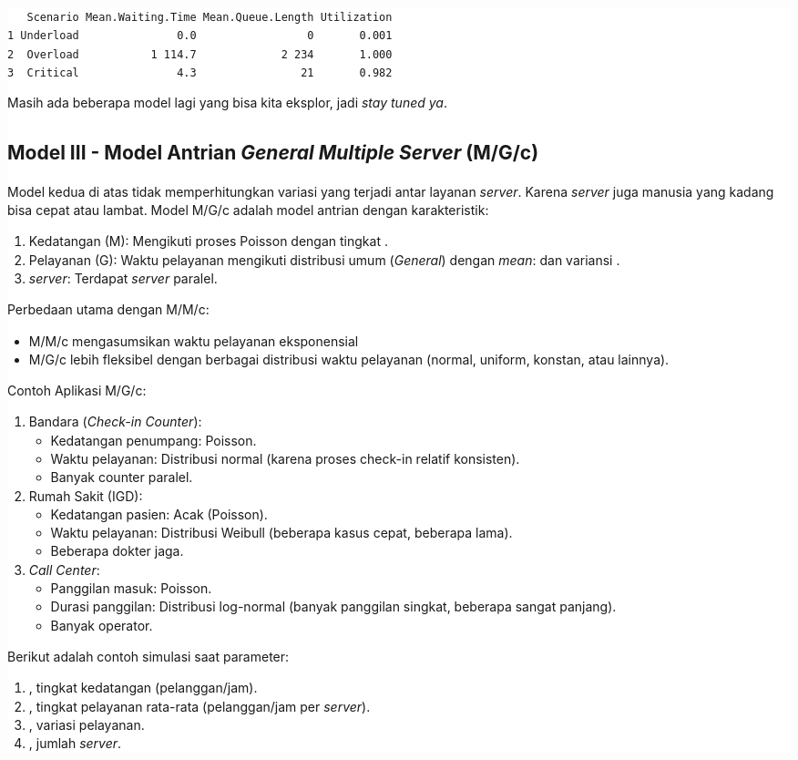        Scenario Mean.Waiting.Time Mean.Queue.Length Utilization
    1 Underload               0.0                 0       0.001
    2  Overload           1 114.7             2 234       1.000
    3  Critical               4.3                21       0.982

Masih ada beberapa model lagi yang bisa kita eksplor, jadi *stay tuned*
*ya*.

## **Model III** - Model Antrian *General Multiple Server* (M/G/c)

Model kedua di atas tidak memperhitungkan variasi yang terjadi antar
layanan *server*. Karena *server* juga manusia yang kadang bisa cepat
atau lambat. Model M/G/c adalah model antrian dengan karakteristik:

1.  Kedatangan (M): Mengikuti proses Poisson dengan tingkat
    ![\lambda](https://latex.codecogs.com/svg.latex?%5Clambda "\lambda").
2.  Pelayanan (G): Waktu pelayanan mengikuti distribusi umum (*General*)
    dengan *mean*:
    ![\frac{1}{\mu}](https://latex.codecogs.com/svg.latex?%5Cfrac%7B1%7D%7B%5Cmu%7D "\frac{1}{\mu}")
    dan variansi
    ![\sigma^2](https://latex.codecogs.com/svg.latex?%5Csigma%5E2 "\sigma^2").
3.  ![c](https://latex.codecogs.com/svg.latex?c "c") *server*: Terdapat
    ![c](https://latex.codecogs.com/svg.latex?c "c") *server* paralel.

Perbedaan utama dengan M/M/c:

- M/M/c mengasumsikan waktu pelayanan eksponensial
- M/G/c lebih fleksibel dengan berbagai distribusi waktu pelayanan
  (normal, uniform, konstan, atau lainnya).

Contoh Aplikasi M/G/c:

1.  Bandara (*Check-in Counter*):
    - Kedatangan penumpang: Poisson.
    - Waktu pelayanan: Distribusi normal (karena proses check-in relatif
      konsisten).
    - Banyak counter paralel.
2.  Rumah Sakit (IGD):
    - Kedatangan pasien: Acak (Poisson).
    - Waktu pelayanan: Distribusi Weibull (beberapa kasus cepat,
      beberapa lama).
    - Beberapa dokter jaga.
3.  *Call Center*:
    - Panggilan masuk: Poisson.
    - Durasi panggilan: Distribusi log-normal (banyak panggilan singkat,
      beberapa sangat panjang).
    - Banyak operator.

Berikut adalah contoh simulasi saat parameter:

1.  ![\lambda = 15](https://latex.codecogs.com/svg.latex?%5Clambda%20%3D%2015 "\lambda = 15"),
    tingkat kedatangan (pelanggan/jam).
2.  ![\mu = 7](https://latex.codecogs.com/svg.latex?%5Cmu%20%3D%207 "\mu = 7"),
    tingkat pelayanan rata-rata (pelanggan/jam per *server*).
3.  ![\sigma = 0.1](https://latex.codecogs.com/svg.latex?%5Csigma%20%3D%200.1 "\sigma = 0.1"),
    variasi pelayanan.
4.  ![c = 3](https://latex.codecogs.com/svg.latex?c%20%3D%203 "c = 3"),
    jumlah *server*.
